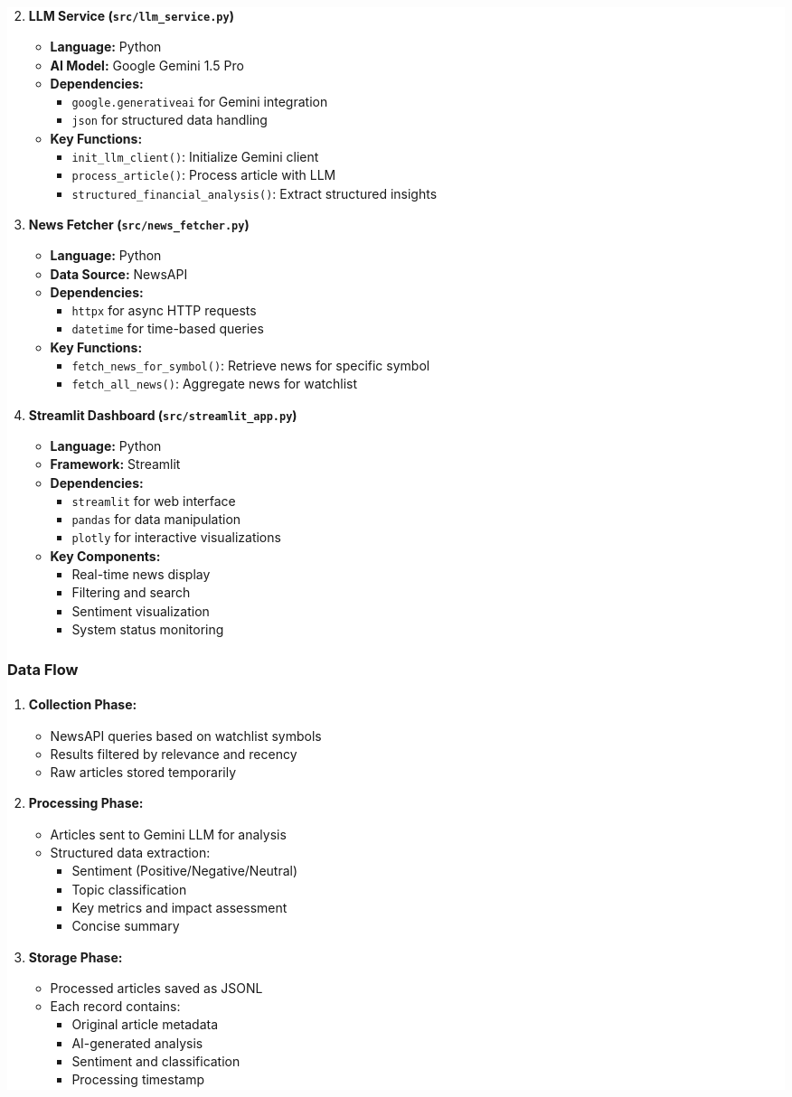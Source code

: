 2. **LLM Service (`src/llm_service.py`)**
   - **Language:** Python
   - **AI Model:** Google Gemini 1.5 Pro
   - **Dependencies:**
     - `google.generativeai` for Gemini integration
     - `json` for structured data handling
   - **Key Functions:**
     - `init_llm_client()`: Initialize Gemini client
     - `process_article()`: Process article with LLM
     - `structured_financial_analysis()`: Extract structured insights

3. **News Fetcher (`src/news_fetcher.py`)**
   - **Language:** Python
   - **Data Source:** NewsAPI
   - **Dependencies:**
     - `httpx` for async HTTP requests
     - `datetime` for time-based queries
   - **Key Functions:**
     - `fetch_news_for_symbol()`: Retrieve news for specific symbol
     - `fetch_all_news()`: Aggregate news for watchlist

4. **Streamlit Dashboard (`src/streamlit_app.py`)**
   - **Language:** Python
   - **Framework:** Streamlit
   - **Dependencies:**
     - `streamlit` for web interface
     - `pandas` for data manipulation
     - `plotly` for interactive visualizations
   - **Key Components:**
     - Real-time news display
     - Filtering and search
     - Sentiment visualization
     - System status monitoring

### Data Flow

1. **Collection Phase:**
   - NewsAPI queries based on watchlist symbols
   - Results filtered by relevance and recency
   - Raw articles stored temporarily

2. **Processing Phase:**
   - Articles sent to Gemini LLM for analysis
   - Structured data extraction:
     - Sentiment (Positive/Negative/Neutral)
     - Topic classification
     - Key metrics and impact assessment
     - Concise summary

3. **Storage Phase:**
   - Processed articles saved as JSONL
   - Each record contains:
     - Original article metadata
     - AI-generated analysis
     - Sentiment and classification
     - Processing timestamp
